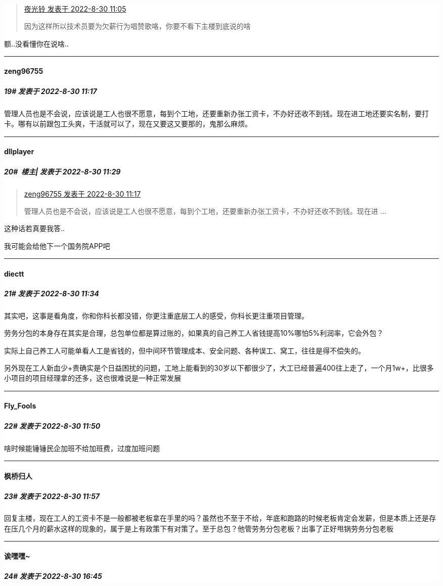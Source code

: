 <blockquote><a href="httphttps://bbs.saraba1st.com/2b/forum.php?mod=redirect&amp;goto=findpost&amp;pid=57270671&amp;ptid=2089936" target="_blank">夜光铃 发表于 2022-8-30 11:05</a>

因为这样所以技术员要为欠薪行为唱赞歌咯，你要不看下主楼到底说的啥</blockquote>
额..没看懂你在说啥..

*****

####  zeng96755  
##### 19#       发表于 2022-8-30 11:17

管理人员也是不会说，应该说是工人也很不愿意，每到个工地，还要重新办张工资卡，不办好还收不到钱。现在进工地还要实名制，要打卡。哪有以前跟包工头爽，干活就可以了，现在又要这又要那的，鬼那么麻烦。

*****

####  dllplayer  
##### 20#         楼主| 发表于 2022-8-30 11:29

<blockquote><a href="httphttps://bbs.saraba1st.com/2b/forum.php?mod=redirect&amp;goto=findpost&amp;pid=57270893&amp;ptid=2089936" target="_blank">zeng96755 发表于 2022-8-30 11:17</a>

管理人员也是不会说，应该说是工人也很不愿意，每到个工地，还要重新办张工资卡，不办好还收不到钱。现在进 ...</blockquote>
这种话若真要我答..

我可能会给他下一个国务院APP吧

*****

####  diectt  
##### 21#       发表于 2022-8-30 11:34

其实吧，这事是看角度，你和你科长都没错，你更注重底层工人的感受，你科长更注重项目管理。

劳务分包的本身存在其实是合理，总包单位都是算过账的，如果真的自己养工人省钱提高10%哪怕5%利润率，它会外包？

实际上自己养工人可能单看人工是省钱的，但中间环节管理成本、安全问题、各种误工、窝工，往往是得不偿失的。

另外现在工人新血少+贵确实是个日益困扰的问题，工地上能看到的30岁以下都很少了，大工已经普遍400往上走了，一个月1w+，比很多小项目的项目经理拿的还多，这也很难说是一种正常发展

*****

####  Fly_Fools  
##### 22#       发表于 2022-8-30 11:50

啥时候能锤锤民企加班不给加班费，过度加班问题

*****

####  枫桥归人  
##### 23#       发表于 2022-8-30 11:57

回复主楼，现在工人的工资卡不是一般都被老板拿在手里的吗？虽然也不至于不给，年底和跑路的时候老板肯定会发薪，但是本质上还是存在压几个月的薪水这样的现象的，属于是上有政策下有对策了。至于总包？他管劳务分包老板？出事了正好甩锅劳务分包老板

*****

####  诶嘿嘿~  
##### 24#       发表于 2022-8-30 16:45
